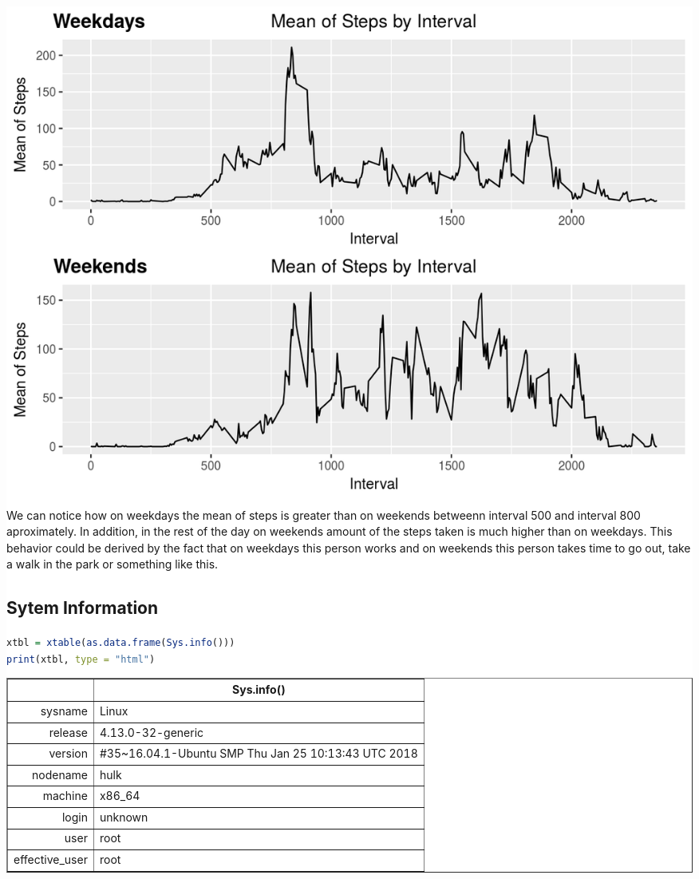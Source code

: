 <img src="./figures/Mean_Steps_Weekdays_VS_Weekends-1.png" style="display: block; margin: auto;" />

We can notice how on weekdays the mean of steps is greater than on weekends betweenn interval 500 and interval 800 aproximately. In addition, in the rest of the day on weekends amount of the steps taken is much higher than on weekdays. This behavior could be derived by the fact that on weekdays this person works and on weekends this person takes time to go out, take a walk in the park or something like this.

## Sytem Information


```r
xtbl = xtable(as.data.frame(Sys.info()))
print(xtbl, type = "html")
```



<table border=1>
<tr> <th>  </th> <th> Sys.info() </th>  </tr>
  <tr> <td align="right"> sysname </td> <td> Linux </td> </tr>
  <tr> <td align="right"> release </td> <td> 4.13.0-32-generic </td> </tr>
  <tr> <td align="right"> version </td> <td> #35~16.04.1-Ubuntu SMP Thu Jan 25 10:13:43 UTC 2018 </td> </tr>
  <tr> <td align="right"> nodename </td> <td> hulk </td> </tr>
  <tr> <td align="right"> machine </td> <td> x86_64 </td> </tr>
  <tr> <td align="right"> login </td> <td> unknown </td> </tr>
  <tr> <td align="right"> user </td> <td> root </td> </tr>
  <tr> <td align="right"> effective_user </td> <td> root </td> </tr>
   </table>
